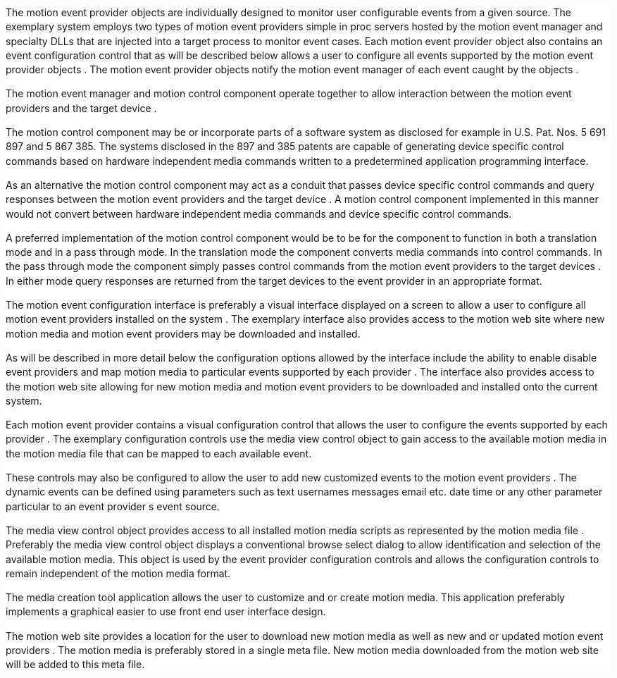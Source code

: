 The motion event provider objects are individually designed to monitor user configurable events from a given source. The exemplary system employs two types of motion event providers simple in proc servers hosted by the motion event manager and specialty DLLs that are injected into a target process to monitor event cases. Each motion event provider object also contains an event configuration control that as will be described below allows a user to configure all events supported by the motion event provider objects . The motion event provider objects notify the motion event manager of each event caught by the objects .

The motion event manager and motion control component operate together to allow interaction between the motion event providers and the target device .

The motion control component may be or incorporate parts of a software system as disclosed for example in U.S. Pat. Nos. 5 691 897 and 5 867 385. The systems disclosed in the 897 and 385 patents are capable of generating device specific control commands based on hardware independent media commands written to a predetermined application programming interface.

As an alternative the motion control component may act as a conduit that passes device specific control commands and query responses between the motion event providers and the target device . A motion control component implemented in this manner would not convert between hardware independent media commands and device specific control commands.

A preferred implementation of the motion control component would be to be for the component to function in both a translation mode and in a pass through mode. In the translation mode the component converts media commands into control commands. In the pass through mode the component simply passes control commands from the motion event providers to the target devices . In either mode query responses are returned from the target devices to the event provider in an appropriate format.

The motion event configuration interface is preferably a visual interface displayed on a screen to allow a user to configure all motion event providers installed on the system . The exemplary interface also provides access to the motion web site where new motion media and motion event providers may be downloaded and installed.

As will be described in more detail below the configuration options allowed by the interface include the ability to enable disable event providers and map motion media to particular events supported by each provider . The interface also provides access to the motion web site allowing for new motion media and motion event providers to be downloaded and installed onto the current system.

Each motion event provider contains a visual configuration control that allows the user to configure the events supported by each provider . The exemplary configuration controls use the media view control object to gain access to the available motion media in the motion media file that can be mapped to each available event.

These controls may also be configured to allow the user to add new customized events to the motion event providers . The dynamic events can be defined using parameters such as text usernames messages email etc. date time or any other parameter particular to an event provider s event source.

The media view control object provides access to all installed motion media scripts as represented by the motion media file . Preferably the media view control object displays a conventional browse select dialog to allow identification and selection of the available motion media. This object is used by the event provider configuration controls and allows the configuration controls to remain independent of the motion media format.

The media creation tool application allows the user to customize and or create motion media. This application preferably implements a graphical easier to use front end user interface design.

The motion web site provides a location for the user to download new motion media as well as new and or updated motion event providers . The motion media is preferably stored in a single meta file. New motion media downloaded from the motion web site will be added to this meta file.
